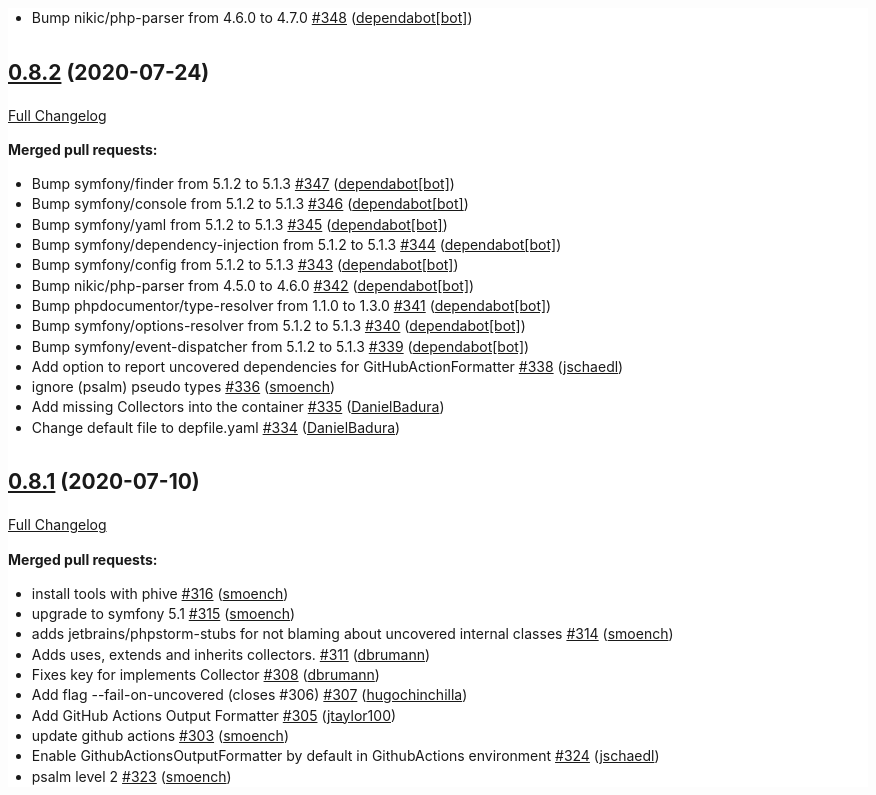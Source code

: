 - Bump nikic/php-parser from 4.6.0 to 4.7.0 [\#348](https://github.com/qossmic/deptrac/pull/348) ([dependabot[bot]](https://github.com/apps/dependabot))

## [0.8.2](https://github.com/qossmic/deptrac/tree/0.8.2) (2020-07-24)

[Full Changelog](https://github.com/qossmic/deptrac/compare/0.8.1...0.8.2)

**Merged pull requests:**

- Bump symfony/finder from 5.1.2 to 5.1.3 [\#347](https://github.com/qossmic/deptrac/pull/347) ([dependabot[bot]](https://github.com/apps/dependabot))
- Bump symfony/console from 5.1.2 to 5.1.3 [\#346](https://github.com/qossmic/deptrac/pull/346) ([dependabot[bot]](https://github.com/apps/dependabot))
- Bump symfony/yaml from 5.1.2 to 5.1.3 [\#345](https://github.com/qossmic/deptrac/pull/345) ([dependabot[bot]](https://github.com/apps/dependabot))
- Bump symfony/dependency-injection from 5.1.2 to 5.1.3 [\#344](https://github.com/qossmic/deptrac/pull/344) ([dependabot[bot]](https://github.com/apps/dependabot))
- Bump symfony/config from 5.1.2 to 5.1.3 [\#343](https://github.com/qossmic/deptrac/pull/343) ([dependabot[bot]](https://github.com/apps/dependabot))
- Bump nikic/php-parser from 4.5.0 to 4.6.0 [\#342](https://github.com/qossmic/deptrac/pull/342) ([dependabot[bot]](https://github.com/apps/dependabot))
- Bump phpdocumentor/type-resolver from 1.1.0 to 1.3.0 [\#341](https://github.com/qossmic/deptrac/pull/341) ([dependabot[bot]](https://github.com/apps/dependabot))
- Bump symfony/options-resolver from 5.1.2 to 5.1.3 [\#340](https://github.com/qossmic/deptrac/pull/340) ([dependabot[bot]](https://github.com/apps/dependabot))
- Bump symfony/event-dispatcher from 5.1.2 to 5.1.3 [\#339](https://github.com/qossmic/deptrac/pull/339) ([dependabot[bot]](https://github.com/apps/dependabot))
- Add option to report uncovered dependencies for GitHubActionFormatter [\#338](https://github.com/qossmic/deptrac/pull/338) ([jschaedl](https://github.com/jschaedl))
- ignore \(psalm\) pseudo types [\#336](https://github.com/qossmic/deptrac/pull/336) ([smoench](https://github.com/smoench))
- Add missing Collectors into the container [\#335](https://github.com/qossmic/deptrac/pull/335) ([DanielBadura](https://github.com/DanielBadura))
- Change default file to depfile.yaml [\#334](https://github.com/qossmic/deptrac/pull/334) ([DanielBadura](https://github.com/DanielBadura))

## [0.8.1](https://github.com/qossmic/deptrac/tree/0.8.1) (2020-07-10)

[Full Changelog](https://github.com/qossmic/deptrac/compare/0.8.0...0.8.1)

**Merged pull requests:**

- install tools with phive [\#316](https://github.com/qossmic/deptrac/pull/316) ([smoench](https://github.com/smoench))
- upgrade to symfony 5.1 [\#315](https://github.com/qossmic/deptrac/pull/315) ([smoench](https://github.com/smoench))
- adds jetbrains/phpstorm-stubs for not blaming about uncovered internal classes [\#314](https://github.com/qossmic/deptrac/pull/314) ([smoench](https://github.com/smoench))
- Adds uses, extends and inherits collectors. [\#311](https://github.com/qossmic/deptrac/pull/311) ([dbrumann](https://github.com/dbrumann))
- Fixes key for implements Collector [\#308](https://github.com/qossmic/deptrac/pull/308) ([dbrumann](https://github.com/dbrumann))
- Add flag --fail-on-uncovered \(closes \#306\) [\#307](https://github.com/qossmic/deptrac/pull/307) ([hugochinchilla](https://github.com/hugochinchilla))
- Add GitHub Actions Output Formatter [\#305](https://github.com/qossmic/deptrac/pull/305) ([jtaylor100](https://github.com/jtaylor100))
- update github actions [\#303](https://github.com/qossmic/deptrac/pull/303) ([smoench](https://github.com/smoench))
- Enable GithubActionsOutputFormatter by default in GithubActions environment [\#324](https://github.com/qossmic/deptrac/pull/324) ([jschaedl](https://github.com/jschaedl))
- psalm level 2 [\#323](https://github.com/qossmic/deptrac/pull/323) ([smoench](https://github.com/smoench))